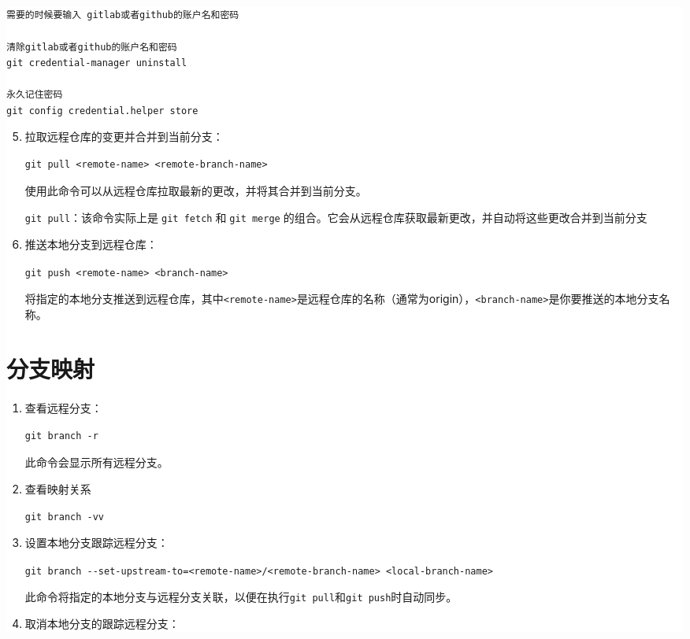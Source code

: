    ```
   需要的时候要输入 gitlab或者github的账户名和密码
   
   清除gitlab或者github的账户名和密码
   git credential-manager uninstall
   
   永久记住密码
   git config credential.helper store
   ```

   

5. 拉取远程仓库的变更并合并到当前分支：

   ```
   git pull <remote-name> <remote-branch-name>
   ```

   使用此命令可以从远程仓库拉取最新的更改，并将其合并到当前分支。

   `git pull`：该命令实际上是 `git fetch` 和 `git merge` 的组合。它会从远程仓库获取最新更改，并自动将这些更改合并到当前分支

   

6. 推送本地分支到远程仓库：

   ```
   git push <remote-name> <branch-name>
   ```

   将指定的本地分支推送到远程仓库，其中`<remote-name>`是远程仓库的名称（通常为origin），`<branch-name>`是你要推送的本地分支名称。



# 分支映射

1. 查看远程分支：

   ```
   git branch -r
   ```

   此命令会显示所有远程分支。

   

2. 查看映射关系

   ```
   git branch -vv
   ```

   

3. 设置本地分支跟踪远程分支：

   ```
   git branch --set-upstream-to=<remote-name>/<remote-branch-name> <local-branch-name>
   ```

   此命令将指定的本地分支与远程分支关联，以便在执行`git pull`和`git push`时自动同步。

   

4. 取消本地分支的跟踪远程分支：
